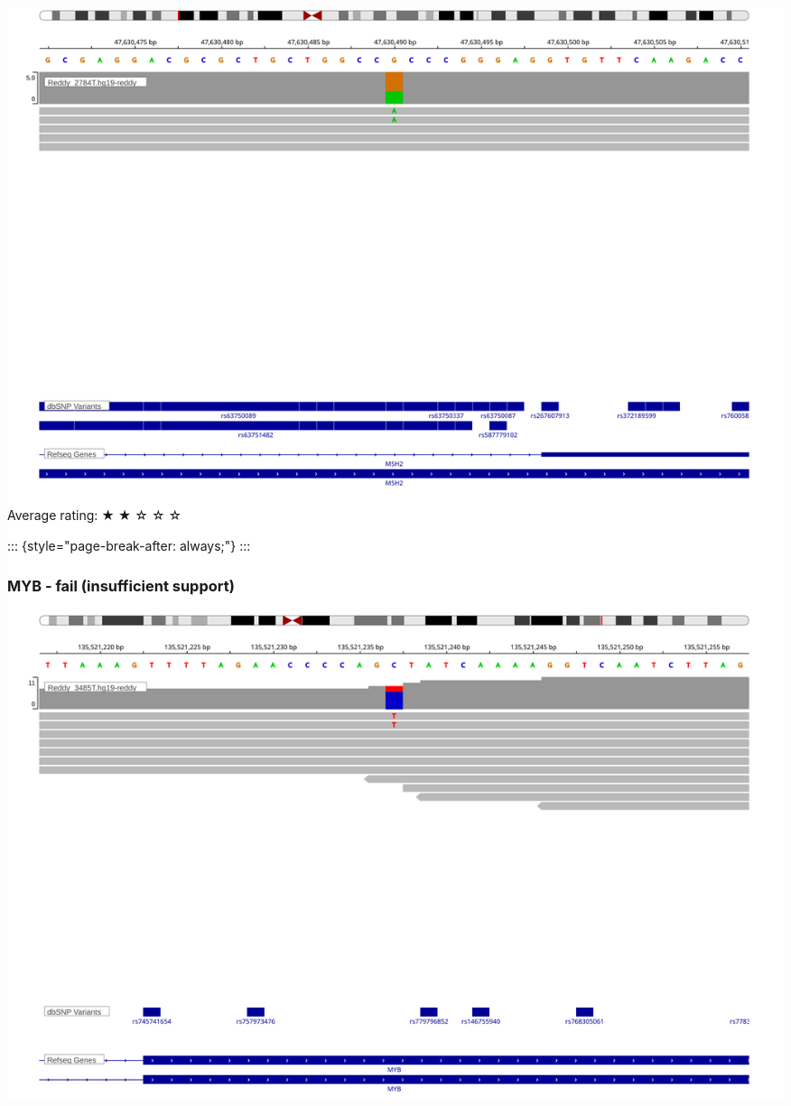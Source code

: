 ![MSH2](primary/Reddy_MSH2.svg)

Average rating: ★ ★ ☆ ☆ ☆

::: {style="page-break-after: always;"}
:::

### MYB - fail (insufficient support)

![MYB](primary/Reddy_MYB.svg)
